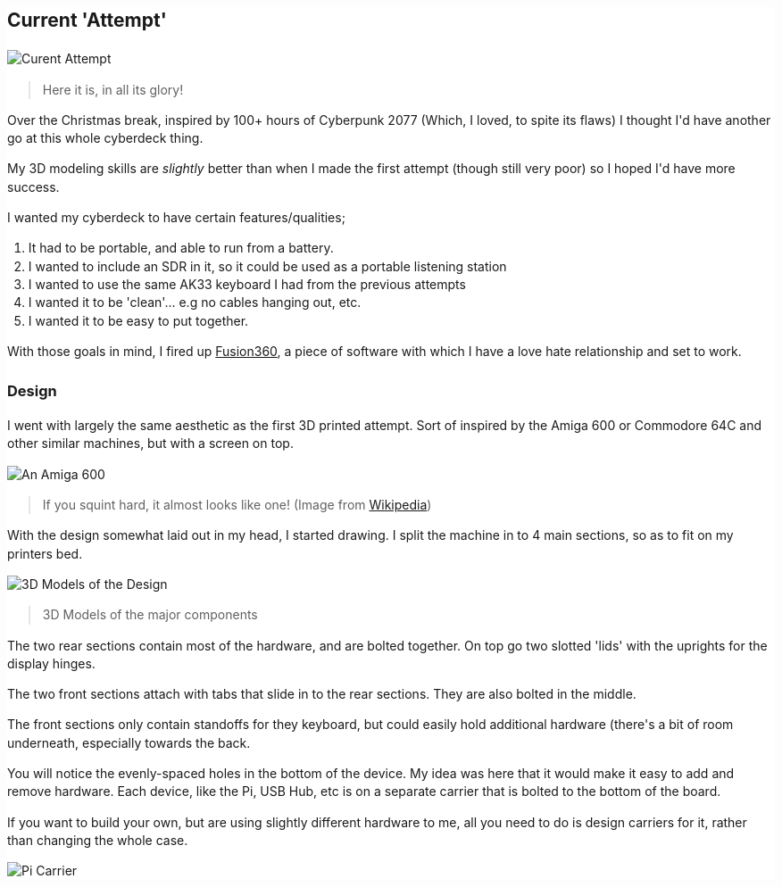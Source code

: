 ## Current 'Attempt'

![Curent Attempt](/img/dmesg.jpg)
> Here it is, in all its glory!

Over the Christmas break, inspired by 100+ hours of Cyberpunk 2077 (Which, I loved, to spite its flaws) I thought I'd have another go at this whole cyberdeck thing.

My 3D modeling skills are _slightly_ better than when I made the first attempt (though still very poor) so I hoped I'd have more success.

I wanted my cyberdeck to have certain features/qualities;

1. It had to be portable, and able to run from a battery.
2. I wanted to include an SDR in it, so it could be used as a portable listening station
3. I wanted to use the same AK33 keyboard I had from the previous attempts
4. I wanted it to be 'clean'... e.g no cables hanging out, etc.
5. I wanted it to be easy to put together.

With those goals in mind, I fired up [Fusion360](https://www.autodesk.co.uk/products/fusion-360/overview), a piece of software with which I have a love hate relationship and set to work.

### Design

I went with largely the same aesthetic as the first 3D printed attempt. Sort of inspired by the Amiga 600 or Commodore 64C and other similar machines, but with a screen on top.

![An Amiga 600](/img/amiga_600.jpg)

> If you squint hard, it almost looks like one! (Image from [Wikipedia](https://en.wikipedia.org/wiki/Amiga_600))

With the design somewhat laid out in my head, I started drawing. I split the machine in to 4 main sections, so as to fit on my printers bed.

![3D Models of the Design](/img/cyberdeck-mode.png)

> 3D Models of the major components

The two rear sections contain most of the hardware, and are bolted together. On top go two slotted 'lids' with the uprights for the display hinges.

The two front sections attach with tabs that slide in to the rear sections. They are also bolted in the middle.

The front sections only contain standoffs for they keyboard, but could easily hold additional hardware (there's a bit of room underneath, especially towards the back.

You will notice the evenly-spaced holes in the bottom of the device. My idea was here that it would make it easy to add and remove hardware. Each device, like the Pi, USB Hub, etc is on a separate carrier that is bolted to the bottom of the board.

If you want to build your own, but are using slightly different hardware to me, all you need to do is design carriers for it, rather than changing the whole case.

![Pi Carrier](/img/pi-holder-2.jpg)
